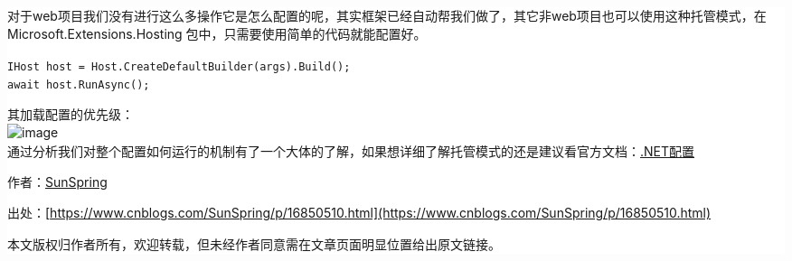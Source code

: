 对于web项目我们没有进行这么多操作它是怎么配置的呢，其实框架已经自动帮我们做了，其它非web项目也可以使用这种托管模式，在Microsoft.Extensions.Hosting 包中，只需要使用简单的代码就能配置好。

    IHost host = Host.CreateDefaultBuilder(args).Build();
    await host.RunAsync();
    

其加载配置的优先级：  
![image](https://img2022.cnblogs.com/blog/993045/202211/993045-20221103114112255-508138615.png)  
通过分析我们对整个配置如何运行的机制有了一个大体的了解，如果想详细了解托管模式的还是建议看官方文档：[.NET配置](https://learn.microsoft.com/zh-cn/dotnet/core/extensions/configuration#basic-example ".NET配置")

作者：[SunSpring](https://www.cnblogs.com/SunSpring "author")

出处：[https://www.cnblogs.com/SunSpring/p/16850510.html](https://www.cnblogs.com/SunSpring/p/16850510.html)

本文版权归作者所有，欢迎转载，但未经作者同意需在文章页面明显位置给出原文链接。